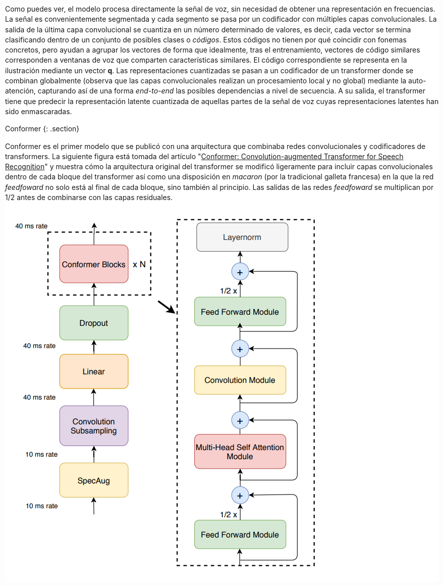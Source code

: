 Como puedes ver, el modelo procesa directamente la señal de voz, sin necesidad de obtener una representación en frecuencias. La señal es convenientemente segmentada y cada segmento se pasa por un codificador con múltiples capas convolucionales. La salida de la última capa convolucional se cuantiza en un número determinado de valores, es decir, cada vector se termina clasificando dentro de un conjunto de posibles clases o *códigos*. Estos códigos no tienen por qué coincidir con fonemas concretos, pero ayudan a agrupar los vectores de forma que idealmente, tras el entrenamiento, vectores de código similares corresponden a ventanas de voz que comparten características similares. El código correspondiente se representa en la ilustración mediante un vector $\mathbf{q}$. Las representaciones cuantizadas se pasan a un codificador de un transformer donde se combinan globalmente (observa que las capas convolucionales realizan un procesamiento local y no global) mediante la auto-atención, capturando así de una forma *end-to-end* las posibles dependencias a nivel de secuencia. A su salida, el transformer tiene que predecir la representación latente cuantizada de aquellas partes de la señal de voz cuyas representaciones latentes han sido enmascaradas.


Conformer
{: .section}

Conformer es el primer modelo que se publicó con una arquitectura que combinaba redes convolucionales y codificadores de transformers. La siguiente figura está tomada del artículo "[Conformer: Convolution-augmented Transformer for Speech Recognition](https://arxiv.org/abs/2005.08100)" y muestra cómo la arquitectura original del transformer se modificó ligeramente para incluir capas convolucionales dentro de cada bloque del transformer así como una disposición en *macaron* (por la tradicional galleta francesa) en la que la red *feedfoward* no solo está al final de cada bloque, sino también al principio. Las salidas de las redes *feedfoward* se multiplican por 1/2 antes de combinarse con las capas residuales.

![](../assets/imgs/conformer.png)
